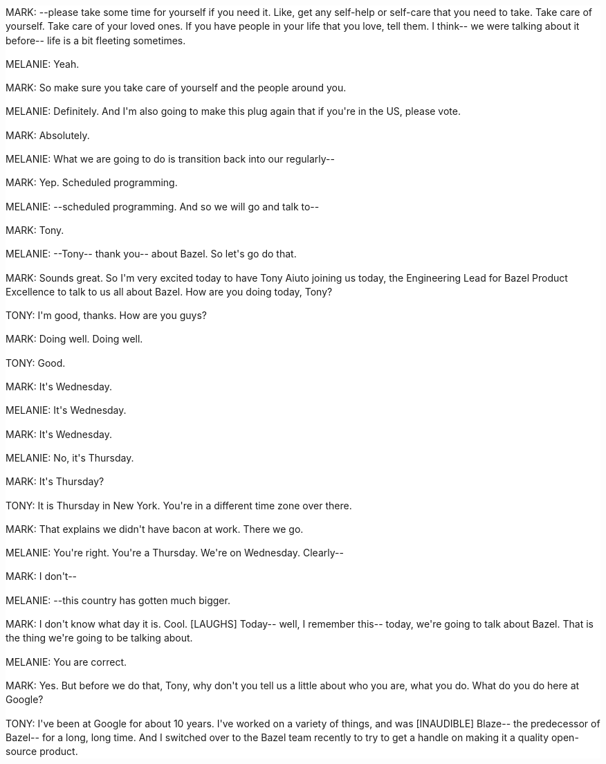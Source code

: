 MARK: --please take some time for yourself if you need it. Like, get any self-help or self-care that you need to take. Take care of yourself. Take care of your loved ones. If you have people in your life that you love, tell them. I think-- we were talking about it before-- life is a bit fleeting sometimes. 

MELANIE: Yeah. 

MARK: So make sure you take care of yourself and the people around you. 

MELANIE: Definitely. And I'm also going to make this plug again that if you're in the US, please vote. 

MARK: Absolutely. 

MELANIE: What we are going to do is transition back into our regularly-- 

MARK: Yep. Scheduled programming. 

MELANIE: --scheduled programming. And so we will go and talk to-- 

MARK: Tony. 

MELANIE: --Tony-- thank you-- about Bazel. So let's go do that. 

MARK: Sounds great. So I'm very excited today to have Tony Aiuto joining us today, the Engineering Lead for Bazel Product Excellence to talk to us all about Bazel. How are you doing today, Tony? 

TONY: I'm good, thanks. How are you guys? 

MARK: Doing well. Doing well. 

TONY: Good. 

MARK: It's Wednesday. 

MELANIE: It's Wednesday. 

MARK: It's Wednesday. 

MELANIE: No, it's Thursday. 

MARK: It's Thursday? 

TONY: It is Thursday in New York. You're in a different time zone over there. 

MARK: That explains we didn't have bacon at work. There we go. 

MELANIE: You're right. You're a Thursday. We're on Wednesday. Clearly-- 

MARK: I don't-- 

MELANIE: --this country has gotten much bigger. 

MARK: I don't know what day it is. Cool. [LAUGHS] Today-- well, I remember this-- today, we're going to talk about Bazel. That is the thing we're going to be talking about. 

MELANIE: You are correct. 

MARK: Yes. But before we do that, Tony, why don't you tell us a little about who you are, what you do. What do you do here at Google? 

TONY: I've been at Google for about 10 years. I've worked on a variety of things, and was [INAUDIBLE] Blaze-- the predecessor of Bazel-- for a long, long time. And I switched over to the Bazel team recently to try to get a handle on making it a quality open-source product. 
